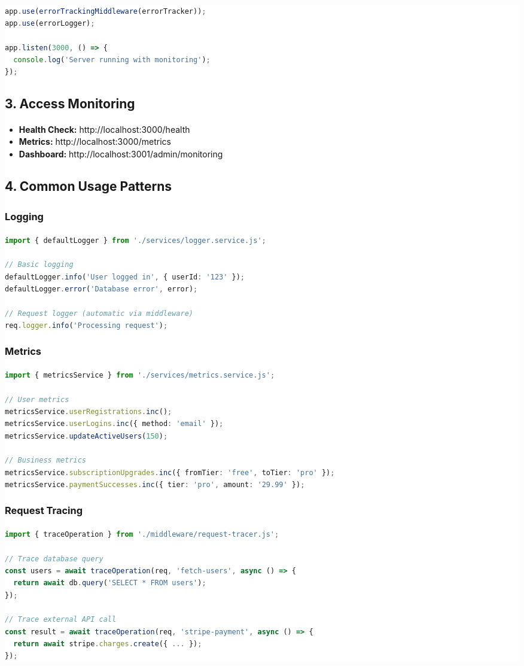 ```typescript
app.use(errorTrackingMiddleware(errorTracker));
app.use(errorLogger);

app.listen(3000, () => {
  console.log('Server running with monitoring');
});
```

## 3. Access Monitoring

- **Health Check:** http://localhost:3000/health
- **Metrics:** http://localhost:3000/metrics
- **Dashboard:** http://localhost:3001/admin/monitoring

## 4. Common Usage Patterns

### Logging

```typescript
import { defaultLogger } from './services/logger.service.js';

// Basic logging
defaultLogger.info('User logged in', { userId: '123' });
defaultLogger.error('Database error', error);

// Request logger (automatic via middleware)
req.logger.info('Processing request');
```

### Metrics

```typescript
import { metricsService } from './services/metrics.service.js';

// User metrics
metricsService.userRegistrations.inc();
metricsService.userLogins.inc({ method: 'email' });
metricsService.updateActiveUsers(150);

// Business metrics
metricsService.subscriptionUpgrades.inc({ fromTier: 'free', toTier: 'pro' });
metricsService.paymentSuccesses.inc({ tier: 'pro', amount: '29.99' });
```

### Request Tracing

```typescript
import { traceOperation } from './middleware/request-tracer.js';

// Trace database query
const users = await traceOperation(req, 'fetch-users', async () => {
  return await db.query('SELECT * FROM users');
});

// Trace external API call
const result = await traceOperation(req, 'stripe-payment', async () => {
  return await stripe.charges.create({ ... });
});
```
